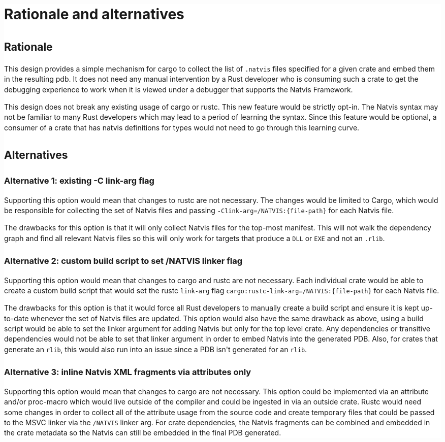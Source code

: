 # Rationale and alternatives
[rationale-and-alternatives]: #rationale-and-alternatives

## Rationale

This design provides a simple mechanism for cargo to collect the list of
`.natvis` files specified for a given crate and embed them in the resulting
pdb. It does not need any manual intervention by a Rust developer who is
consuming such a crate to get the debugging experience to work when it is
viewed under a debugger that supports the Natvis Framework.

This design does not break any existing usage of cargo or rustc. This new feature
would be strictly opt-in. The Natvis syntax may not be familiar to many Rust
developers which may lead to a period of learning the syntax. Since this feature
would be optional, a consumer of a crate that has natvis definitions for types
would not need to go through this learning curve. 

## Alternatives

### Alternative 1: existing -C link-arg flag

Supporting this option would mean that changes to rustc are not necessary.
The changes would be limited to Cargo, which would be responsible for collecting
the set of Natvis files and passing `-Clink-arg=/NATVIS:{file-path}` for each
Natvis file.

The drawbacks for this option is that it will only collect Natvis files for the
top-most manifest. This will not walk the dependency graph and find all relevant
Natvis files so this will only work for targets that produce a `DLL` or `EXE` and
not an `.rlib`.

### Alternative 2: custom build script to set /NATVIS linker flag

Supporting this option would mean that changes to cargo and rustc are not necessary.
Each individual crate would be able to create a custom build script that would set
the rustc `link-arg` flag `cargo:rustc-link-arg=/NATVIS:{file-path}` for each Natvis
file.

The drawbacks for this option is that it would force all Rust developers to manually
create a build script and ensure it is kept up-to-date whenever the set of Natvis files
are updated. This option would also have the same drawback as above, using a build
script would be able to set the linker argument for adding Natvis but only for the top
level crate. Any dependencies or transitive dependencies would not be able to set that
linker argument in order to embed Natvis into the generated PDB. Also, for crates that
generate an `rlib`, this would also run into an issue since a PDB isn't generated for
an `rlib`.

### Alternative 3: inline Natvis XML fragments via attributes only

Supporting this option would mean that changes to cargo are not necessary.
This option could be implemented via an attribute and/or proc-macro which
would live outside of the compiler and could be ingested in via an outside crate.
Rustc would need some changes in order to collect all of the attribute usage from the
source code and create temporary files that could be passed to the MSVC linker via
the `/NATVIS` linker arg. For crate dependencies, the Natvis fragments can be combined
and embedded in the crate metadata so the Natvis can still be embedded in the final
PDB generated.


[summary]: #summary
[motivation]: #motivation
[guide-level-explanation]: #guide-level-explanation
[reference-level-explanation]: #reference-level-explanation
[drawbacks]: #drawbacks
[prior-art]: #prior-art
[unresolved-questions]: #unresolved-questions
[future-possibilities]: #future-possibilities